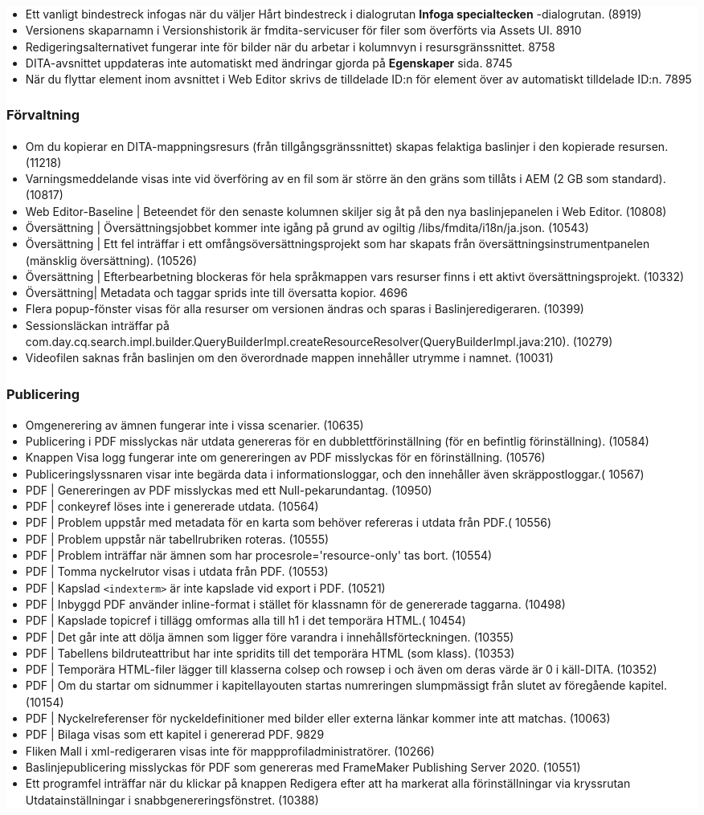 * Ett vanligt bindestreck infogas när du väljer Hårt bindestreck i dialogrutan **Infoga specialtecken** -dialogrutan. (8919)
* Versionens skaparnamn i Versionshistorik är fmdita-servicuser för filer som överförts via Assets UI. 8910
* Redigeringsalternativet fungerar inte för bilder när du arbetar i kolumnvyn i resursgränssnittet. 8758
* DITA-avsnittet uppdateras inte automatiskt med ändringar gjorda på **Egenskaper** sida. 8745
* När du flyttar element inom avsnittet i Web Editor skrivs de tilldelade ID:n för element över av automatiskt tilldelade ID:n. 7895

### Förvaltning

* Om du kopierar en DITA-mappningsresurs (från tillgångsgränssnittet) skapas felaktiga baslinjer i den kopierade resursen. (11218)
* Varningsmeddelande visas inte vid överföring av en fil som är större än den gräns som tillåts i AEM (2 GB som standard). (10817)
* Web Editor-Baseline | Beteendet för den senaste kolumnen skiljer sig åt på den nya baslinjepanelen i Web Editor. (10808)
* Översättning | Översättningsjobbet kommer inte igång på grund av ogiltig /libs/fmdita/i18n/ja.json. (10543)
* Översättning | Ett fel inträffar i ett omfångsöversättningsprojekt som har skapats från översättningsinstrumentpanelen (mänsklig översättning). (10526)
* Översättning | Efterbearbetning blockeras för hela språkmappen vars resurser finns i ett aktivt översättningsprojekt. (10332)
* Översättning| Metadata och taggar sprids inte till översatta kopior. 4696
* Flera popup-fönster visas för alla resurser om versionen ändras och sparas i Baslinjeredigeraren. (10399)
* Sessionsläckan inträffar på com.day.cq.search.impl.builder.QueryBuilderImpl.createResourceResolver(QueryBuilderImpl.java:210). (10279)
* Videofilen saknas från baslinjen om den överordnade mappen innehåller utrymme i namnet. (10031)

### Publicering

* Omgenerering av ämnen fungerar inte i vissa scenarier. (10635)
* Publicering i PDF misslyckas när utdata genereras för en dubblettförinställning (för en befintlig förinställning). (10584)
* Knappen Visa logg fungerar inte om genereringen av PDF misslyckas för en förinställning. (10576)
* Publiceringslyssnaren visar inte begärda data i informationsloggar, och den innehåller även skräppostloggar.( 10567)
* PDF | Genereringen av PDF misslyckas med ett Null-pekarundantag. (10950)
* PDF | conkeyref löses inte i genererade utdata. (10564)
* PDF | Problem uppstår med metadata för en karta som behöver refereras i utdata från PDF.( 10556)
* PDF | Problem uppstår när tabellrubriken roteras. (10555)
* PDF | Problem inträffar när ämnen som har procesrole=&#39;resource-only&#39; tas bort. (10554)
* PDF | Tomma nyckelrutor visas i utdata från PDF. (10553)
* PDF | Kapslad `<indexterm>` är inte kapslade vid export i PDF. (10521)
* PDF | Inbyggd PDF använder inline-format i stället för klassnamn för de genererade taggarna. (10498)
* PDF | Kapslade topicref i tillägg omformas alla till h1 i det temporära HTML.( 10454)
* PDF | Det går inte att dölja ämnen som ligger före varandra i innehållsförteckningen. (10355)
* PDF | Tabellens bildruteattribut har inte spridits till det temporära HTML (som klass). (10353)
* PDF | Temporära HTML-filer lägger till klasserna colsep och rowsep i <td> och <th> även om deras värde är 0 i käll-DITA. (10352)
* PDF | Om du startar om sidnummer i kapitellayouten startas numreringen slumpmässigt från slutet av föregående kapitel. (10154)
* PDF | Nyckelreferenser för nyckeldefinitioner med bilder eller externa länkar kommer inte att matchas. (10063)
* PDF | Bilaga visas som ett kapitel i genererad PDF. 9829
* Fliken Mall i xml-redigeraren visas inte för mappprofiladministratörer. (10266)
* Baslinjepublicering misslyckas för PDF som genereras med FrameMaker Publishing Server 2020. (10551)
* Ett programfel inträffar när du klickar på knappen Redigera efter att ha markerat alla förinställningar via kryssrutan Utdatainställningar i snabbgenereringsfönstret. (10388)